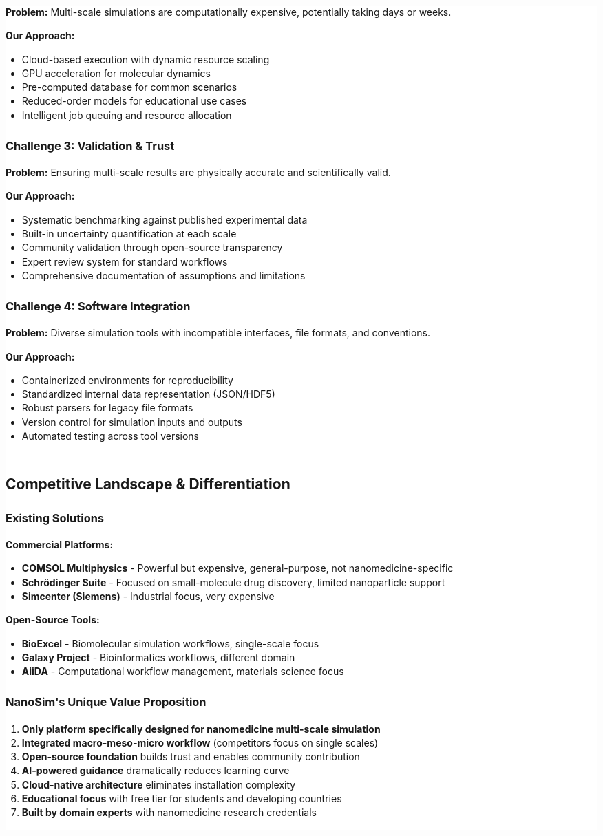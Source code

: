 **Problem:** Multi-scale simulations are computationally expensive, potentially taking days or weeks.

**Our Approach:**
- Cloud-based execution with dynamic resource scaling
- GPU acceleration for molecular dynamics
- Pre-computed database for common scenarios
- Reduced-order models for educational use cases
- Intelligent job queuing and resource allocation

### Challenge 3: Validation & Trust

**Problem:** Ensuring multi-scale results are physically accurate and scientifically valid.

**Our Approach:**
- Systematic benchmarking against published experimental data
- Built-in uncertainty quantification at each scale
- Community validation through open-source transparency
- Expert review system for standard workflows
- Comprehensive documentation of assumptions and limitations

### Challenge 4: Software Integration

**Problem:** Diverse simulation tools with incompatible interfaces, file formats, and conventions.

**Our Approach:**
- Containerized environments for reproducibility
- Standardized internal data representation (JSON/HDF5)
- Robust parsers for legacy file formats
- Version control for simulation inputs and outputs
- Automated testing across tool versions

---

## Competitive Landscape & Differentiation

### Existing Solutions

**Commercial Platforms:**
- **COMSOL Multiphysics** - Powerful but expensive, general-purpose, not nanomedicine-specific
- **Schrödinger Suite** - Focused on small-molecule drug discovery, limited nanoparticle support
- **Simcenter (Siemens)** - Industrial focus, very expensive

**Open-Source Tools:**
- **BioExcel** - Biomolecular simulation workflows, single-scale focus
- **Galaxy Project** - Bioinformatics workflows, different domain
- **AiiDA** - Computational workflow management, materials science focus

### NanoSim's Unique Value Proposition

1. **Only platform specifically designed for nanomedicine multi-scale simulation**
2. **Integrated macro-meso-micro workflow** (competitors focus on single scales)
3. **Open-source foundation** builds trust and enables community contribution
4. **AI-powered guidance** dramatically reduces learning curve
5. **Cloud-native architecture** eliminates installation complexity
6. **Educational focus** with free tier for students and developing countries
7. **Built by domain experts** with nanomedicine research credentials

---